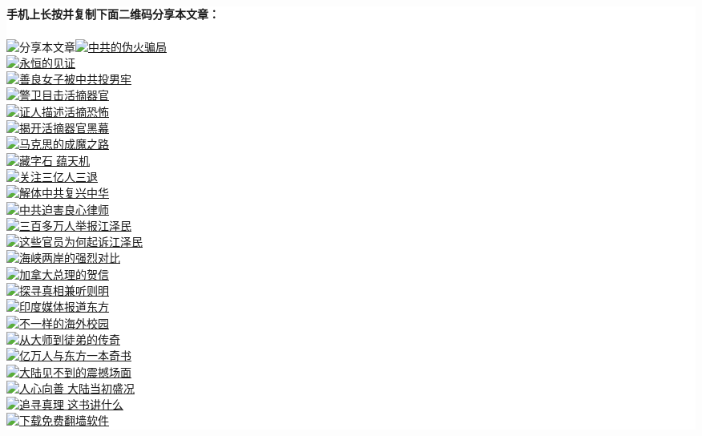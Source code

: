 <strong>手机上长按并复制下面二维码分享本文章：</strong><br><br><img src="https://quickchart.io/qr?size=256&text=https://github.com/1992513/djy/blob/master/gb/24/2/28/n14190835.md%231" title="分享本文章"></td><td VALIGN=TOP><a href="https://github.com/1992513/djy/blob/master/gb/16/1/21/n4622075.md?dfh#1" target="_blank"><img src="https://raw.githubusercontent.com/1992513/djy/master/gb/300/wei-f1.jpg" title="中共的伪火骗局"  alt="中共的伪火骗局"></a><br><a href="https://github.com/1992513/www/blob/master/README.md?dfh#9" target="_blank"><img src="https://raw.githubusercontent.com/1992513/djy/master/gb/300/yong-h.jpg" title="永恒的见证"  alt="永恒的见证"></a><br><a href="https://github.com/1992513/djy/blob/master/gb/13/9/29/n3974789.md?dfh#1" target="_blank"><img src="https://raw.githubusercontent.com/1992513/djy/master/gb/300/shang-lnz.jpg" title="善良女子被中共投男牢"  alt="善良女子被中共投男牢"></a><br><a href="https://github.com/1992513/djy/blob/master/gb/16/3/16/n4663449.md?dfh#1" target="_blank"><img src="https://raw.githubusercontent.com/1992513/djy/master/gb/300/huo-z3.jpg" title="警卫目击活摘器官"  alt="警卫目击活摘器官"></a><br><a href="https://github.com/1992513/djy/blob/master/gb/16/8/7/n8177641.md?dfh#1" target="_blank"><img src="https://raw.githubusercontent.com/1992513/djy/master/gb/300/huo-z4.jpg" title="证人描述活摘恐怖"  alt="证人描述活摘恐怖"></a><br><a href="https://github.com/1992513/djy/blob/master/gb/10/4/19/n2881569.md?dfh#1" target="_blank"><img src="https://raw.githubusercontent.com/1992513/djy/master/gb/300/huo-z1.jpg" title="揭开活摘器官黑幕"  alt="揭开活摘器官黑幕"></a><br><a href="https://github.com/1992513/djy/blob/master/gb/10/11/7/n3077476.md?dfh#1" target="_blank"><img src="https://raw.githubusercontent.com/1992513/djy/master/gb/300/ma-ks.jpg" title="马克思的成魔之路"  alt="马克思的成魔之路"></a><br><a href="https://github.com/1992513/djy/blob/master/gb/14/6/9/n4173977.md?dfh#1" target="_blank"><img src="https://raw.githubusercontent.com/1992513/djy/master/gb/300/chang-zs.jpg" title="藏字石 蕴天机"  alt="藏字石 蕴天机"></a><br><a href="https://github.com/1992513/djy/blob/master/gb/18/5/10/n10381511.md?dfh#1" target="_blank"><img src="https://raw.githubusercontent.com/1992513/djy/master/gb/300/st1.jpg" title="关注三亿人三退"  alt="关注三亿人三退"></a><br><a href="https://github.com/1992513/djy/blob/master/gb/18/3/21/n10237682.md?dfh#1" target="_blank"><img src="https://raw.githubusercontent.com/1992513/djy/master/gb/300/jie-t.jpg" title="解体中共复兴中华"  alt="解体中共复兴中华"></a><br><a href="https://github.com/1992513/djy/blob/master/gb/9/2/9/n2422991.md?dfh#1" target="_blank"><img src="https://raw.githubusercontent.com/1992513/djy/master/gb/300/gao-zs.jpg" title="中共迫害良心律师"  alt="中共迫害良心律师"></a><br><a href="https://github.com/1992513/djy/blob/master/gb/18/12/9/n10900044.md?dfh#1" target="_blank"><img src="https://raw.githubusercontent.com/1992513/djy/master/gb/300/sj1.jpg" title="三百多万人举报江泽民"  alt="三百多万人举报江泽民"></a><br><a href="https://github.com/1992513/djy/blob/master/gb/18/8/28/n10672014.md?dfh#1" target="_blank"><img src="https://raw.githubusercontent.com/1992513/djy/master/gb/300/sj2.jpg" title="这些官员为何起诉江泽民"  alt="这些官员为何起诉江泽民"></a><br><a href="https://github.com/1992513/djy/blob/master/gb/8/12/18/n2367165.md?dfh#1" target="_blank"><img src="https://raw.githubusercontent.com/1992513/djy/master/gb/300/liangan.jpg" title="海峡两岸的强烈对比"  alt="海峡两岸的强烈对比"></a><br><a href="https://github.com/1992513/djy/blob/master/gb/15/12/10/n4593139.md?dfh#1" target="_blank"><img src="https://raw.githubusercontent.com/1992513/djy/master/gb/300/jia-ndzl.jpg" title="加拿大总理的贺信"  alt="加拿大总理的贺信"></a><br><a href="https://github.com/1992513/djy/blob/master/gb/11/6/17/n3289382.md?dfh#1" target="_blank"><img src="https://raw.githubusercontent.com/1992513/djy/master/gb/300/xiao-wd.jpg" title="探寻真相兼听则明"  alt="探寻真相兼听则明"></a><br><a href="https://github.com/1992513/djy/blob/master/gb/18/10/27/n10812623.md?dfh#1" target="_blank"><img src="https://raw.githubusercontent.com/1992513/djy/master/gb/300/yindu.jpg" title="印度媒体报道东方"  alt="印度媒体报道东方"></a><br><a href="https://github.com/1992513/djy/blob/master/gb/18/6/9/n10469652.md?dfh#1" target="_blank"><img src="https://raw.githubusercontent.com/1992513/djy/master/gb/300/xie-j.jpg" title="不一样的海外校园"  alt="不一样的海外校园"></a><br><a href="https://github.com/1992513/djy/blob/master/gb/7/4/5/n1669415.md?dfh#1" target="_blank"><img src="https://raw.githubusercontent.com/1992513/djy/master/gb/300/li-up.jpg" title="从大师到徒弟的传奇"  alt="从大师到徒弟的传奇"></a><br><a href="https://github.com/1992513/djy/blob/master/gb/17/5/26/n9191512.md?dfh#1" target="_blank"><img src="https://raw.githubusercontent.com/1992513/djy/master/gb/300/zfl2.jpg" title="亿万人与东方一本奇书"  alt="亿万人与东方一本奇书"></a><br><a href="https://github.com/1992513/djy/blob/master/gb/13/11/27/n4020290.md?dfh#1" target="_blank"><img src="https://raw.githubusercontent.com/1992513/djy/master/gb/300/zhen-h.jpg" title="大陆见不到的震撼场面"  alt="大陆见不到的震撼场面"></a><br><a href="https://github.com/1992513/djy/blob/master/gb/15/7/17/n4482910.md?dfh#1" target="_blank"><img src="https://raw.githubusercontent.com/1992513/djy/master/gb/300/dalu-sk.jpg" title="人心向善 大陆当初盛况"  alt="人心向善 大陆当初盛况"></a><br><a href="https://github.com/1992513/djy/blob/master/gb/19/1/5/n10955468.md?dfh#1" target="_blank"><img src="https://raw.githubusercontent.com/1992513/djy/master/gb/300/zfl1.jpg" title="追寻真理 这书讲什么"  alt="追寻真理 这书讲什么"></a><br><a href="https://github.com/1992513/www/blob/master/README.md?dfh#1" target="_blank"><img src="https://raw.githubusercontent.com/1992513/djy/master/gb/300/fq1.jpg" title="下载免费翻墙软件"  alt="下载免费翻墙软件"></a><br></td></tr></table>
